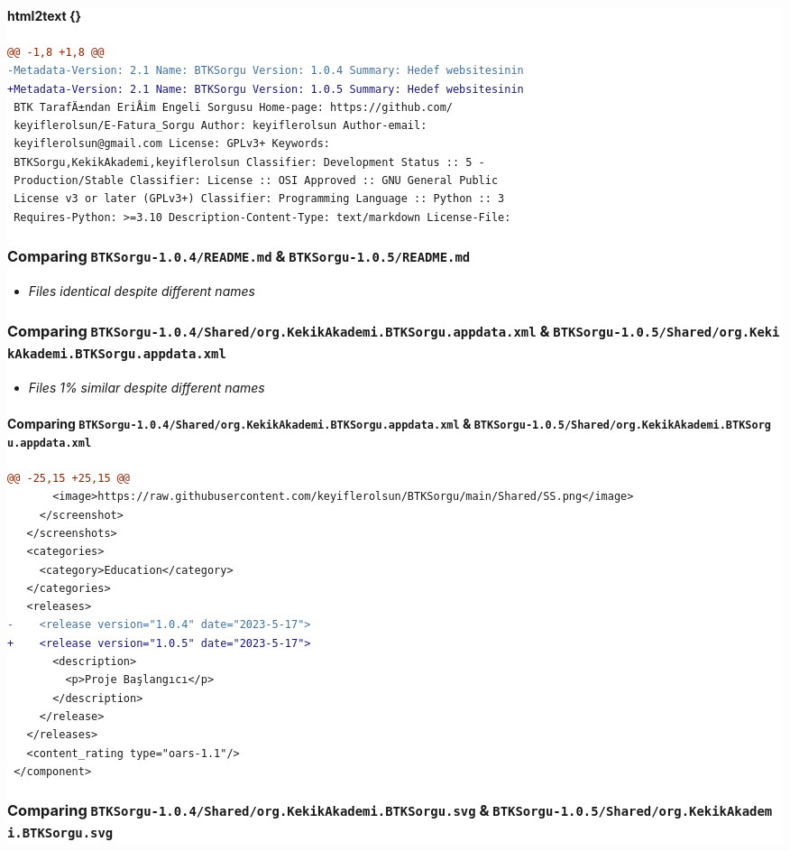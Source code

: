 #### html2text {}

```diff
@@ -1,8 +1,8 @@
-Metadata-Version: 2.1 Name: BTKSorgu Version: 1.0.4 Summary: Hedef websitesinin
+Metadata-Version: 2.1 Name: BTKSorgu Version: 1.0.5 Summary: Hedef websitesinin
 BTK TarafÄ±ndan EriÅim Engeli Sorgusu Home-page: https://github.com/
 keyiflerolsun/E-Fatura_Sorgu Author: keyiflerolsun Author-email:
 keyiflerolsun@gmail.com License: GPLv3+ Keywords:
 BTKSorgu,KekikAkademi,keyiflerolsun Classifier: Development Status :: 5 -
 Production/Stable Classifier: License :: OSI Approved :: GNU General Public
 License v3 or later (GPLv3+) Classifier: Programming Language :: Python :: 3
 Requires-Python: >=3.10 Description-Content-Type: text/markdown License-File:
```

### Comparing `BTKSorgu-1.0.4/README.md` & `BTKSorgu-1.0.5/README.md`

 * *Files identical despite different names*

### Comparing `BTKSorgu-1.0.4/Shared/org.KekikAkademi.BTKSorgu.appdata.xml` & `BTKSorgu-1.0.5/Shared/org.KekikAkademi.BTKSorgu.appdata.xml`

 * *Files 1% similar despite different names*

#### Comparing `BTKSorgu-1.0.4/Shared/org.KekikAkademi.BTKSorgu.appdata.xml` & `BTKSorgu-1.0.5/Shared/org.KekikAkademi.BTKSorgu.appdata.xml`

```diff
@@ -25,15 +25,15 @@
       <image>https://raw.githubusercontent.com/keyiflerolsun/BTKSorgu/main/Shared/SS.png</image>
     </screenshot>
   </screenshots>
   <categories>
     <category>Education</category>
   </categories>
   <releases>
-    <release version="1.0.4" date="2023-5-17">
+    <release version="1.0.5" date="2023-5-17">
       <description>
         <p>Proje Başlangıcı</p>
       </description>
     </release>
   </releases>
   <content_rating type="oars-1.1"/>
 </component>
```

### Comparing `BTKSorgu-1.0.4/Shared/org.KekikAkademi.BTKSorgu.svg` & `BTKSorgu-1.0.5/Shared/org.KekikAkademi.BTKSorgu.svg`
